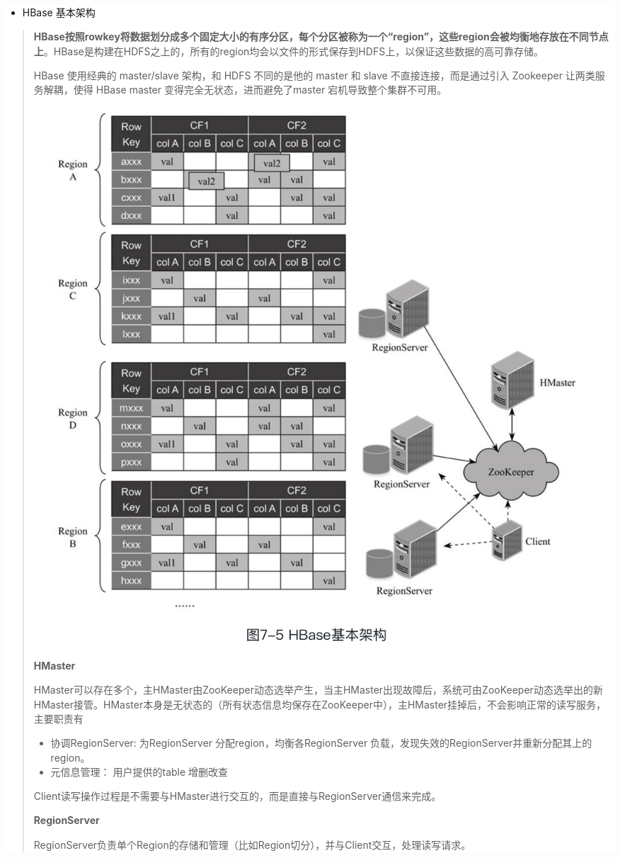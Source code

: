 * HBase 基本架构

>**HBase按照rowkey将数据划分成多个固定大小的有序分区，每个分区被称为一个“region”，这些region会被均衡地存放在不同节点上**。HBase是构建在HDFS之上的，所有的region均会以文件的形式保存到HDFS上，以保证这些数据的高可靠存储。
>
>HBase 使用经典的 master/slave 架构，和 HDFS 不同的是他的 master 和 slave 不直接连接，而是通过引入 Zookeeper 让两类服务解耦，使得 HBase  master 变得完全无状态，进而避免了master 宕机导致整个集群不可用。
>
>![ss](./imgs/hbase4.png)
>
>**HMaster**
>
>HMaster可以存在多个，主HMaster由ZooKeeper动态选举产生，当主HMaster出现故障后，系统可由ZooKeeper动态选举出的新HMaster接管。HMaster本身是无状态的（所有状态信息均保存在ZooKeeper中），主HMaster挂掉后，不会影响正常的读写服务，主要职责有
>
>* 协调RegionServer: 为RegionServer 分配region，均衡各RegionServer 负载，发现失效的RegionServer并重新分配其上的region。
>* 元信息管理： 用户提供的table 增删改查
>
>Client读写操作过程是不需要与HMaster进行交互的，而是直接与RegionServer通信来完成。
>
>**RegionServer**
>
>RegionServer负责单个Region的存储和管理（比如Region切分），并与Client交互，处理读写请求。
>